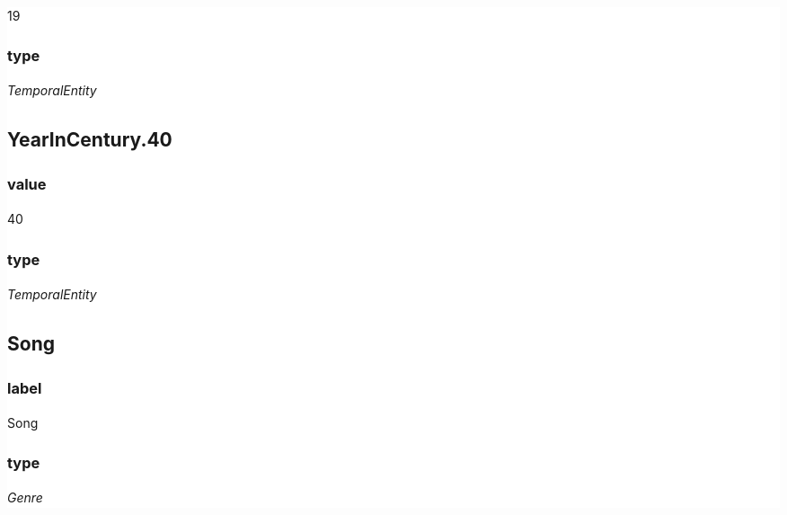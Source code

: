 
19

### type


*TemporalEntity*

## YearInCentury.40

### value


40

### type


*TemporalEntity*

## Song

### label


Song

### type


*Genre*
